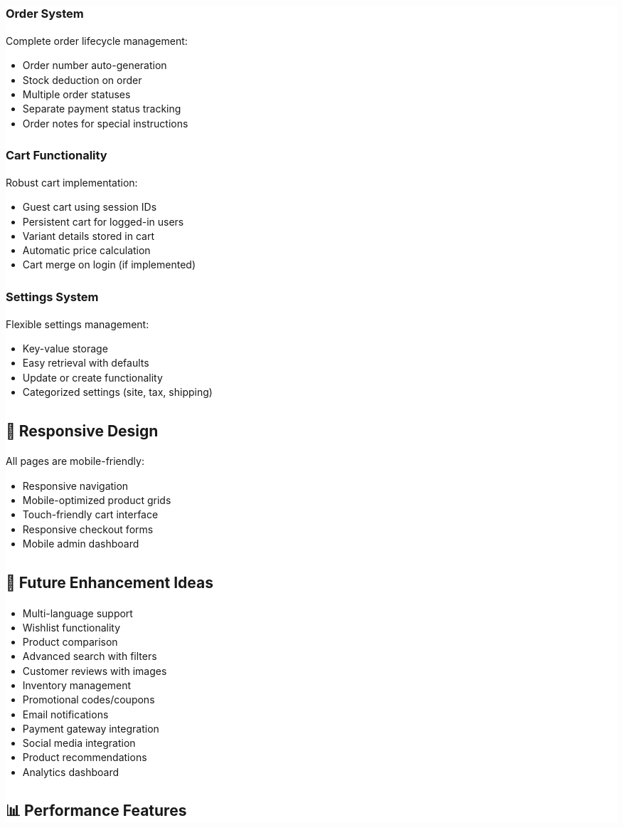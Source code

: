 ### Order System
Complete order lifecycle management:
- Order number auto-generation
- Stock deduction on order
- Multiple order statuses
- Separate payment status tracking
- Order notes for special instructions

### Cart Functionality
Robust cart implementation:
- Guest cart using session IDs
- Persistent cart for logged-in users
- Variant details stored in cart
- Automatic price calculation
- Cart merge on login (if implemented)

### Settings System
Flexible settings management:
- Key-value storage
- Easy retrieval with defaults
- Update or create functionality
- Categorized settings (site, tax, shipping)

## 📱 Responsive Design

All pages are mobile-friendly:
- Responsive navigation
- Mobile-optimized product grids
- Touch-friendly cart interface
- Responsive checkout forms
- Mobile admin dashboard

## 🔄 Future Enhancement Ideas

- Multi-language support
- Wishlist functionality
- Product comparison
- Advanced search with filters
- Customer reviews with images
- Inventory management
- Promotional codes/coupons
- Email notifications
- Payment gateway integration
- Social media integration
- Product recommendations
- Analytics dashboard

## 📊 Performance Features
